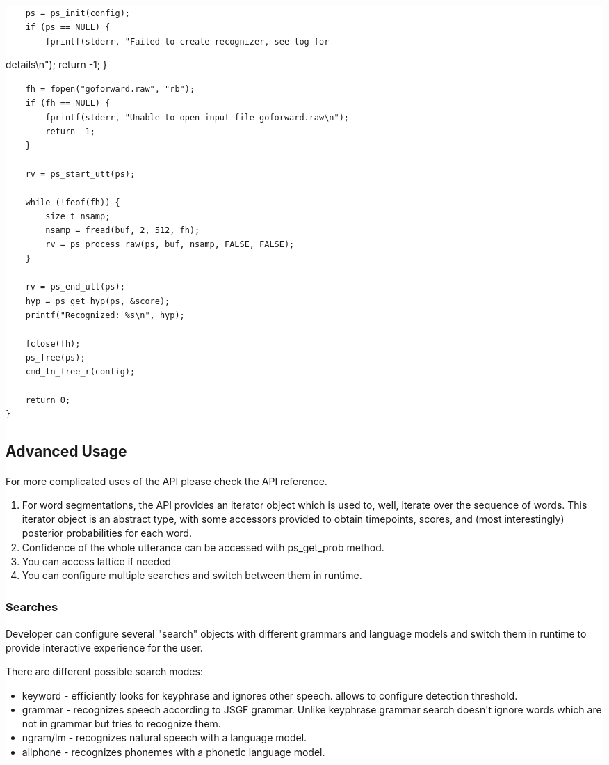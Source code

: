 	    ps = ps_init(config);
	    if (ps == NULL) {
	        fprintf(stderr, "Failed to create recognizer, see log for 
details\n");
	        return -1;
	    }
	
	    fh = fopen("goforward.raw", "rb");
	    if (fh == NULL) {
	        fprintf(stderr, "Unable to open input file goforward.raw\n");
	        return -1;
	    }
	
	    rv = ps_start_utt(ps);
	    
	    while (!feof(fh)) {
	        size_t nsamp;
	        nsamp = fread(buf, 2, 512, fh);
	        rv = ps_process_raw(ps, buf, nsamp, FALSE, FALSE);
	    }
	    
	    rv = ps_end_utt(ps);
	    hyp = ps_get_hyp(ps, &score);
	    printf("Recognized: %s\n", hyp);
	
	    fclose(fh);
	    ps_free(ps);
	    cmd_ln_free_r(config);
	    
	    return 0;
	}
	


## Advanced Usage

For more complicated uses of the API please check the API reference.

 1.  For word segmentations, the API provides an iterator object which is used 
to, well, iterate over the sequence of words.  This iterator object is an 
abstract type, with some accessors provided to obtain timepoints, scores, and 
(most interestingly) posterior probabilities for each word.
 2.  Confidence of the whole utterance can be accessed with ps_get_prob method.
 3.  You can access lattice if needed
 4.  You can configure multiple searches and switch between them in runtime.

###  Searches 

Developer can configure several "search" objects with different grammars and 
language models and switch them in runtime to provide interactive experience 
for the user.

There are different possible search modes:
   - keyword - efficiently looks for keyphrase and ignores other speech. allows 
to configure detection threshold.
   - grammar - recognizes speech according to JSGF grammar. Unlike keyphrase 
grammar search doesn't ignore words which are not in grammar but tries to 
recognize them.
   - ngram/lm - recognizes natural speech with a language model.
   - allphone - recognizes phonemes with a phonetic language model.
